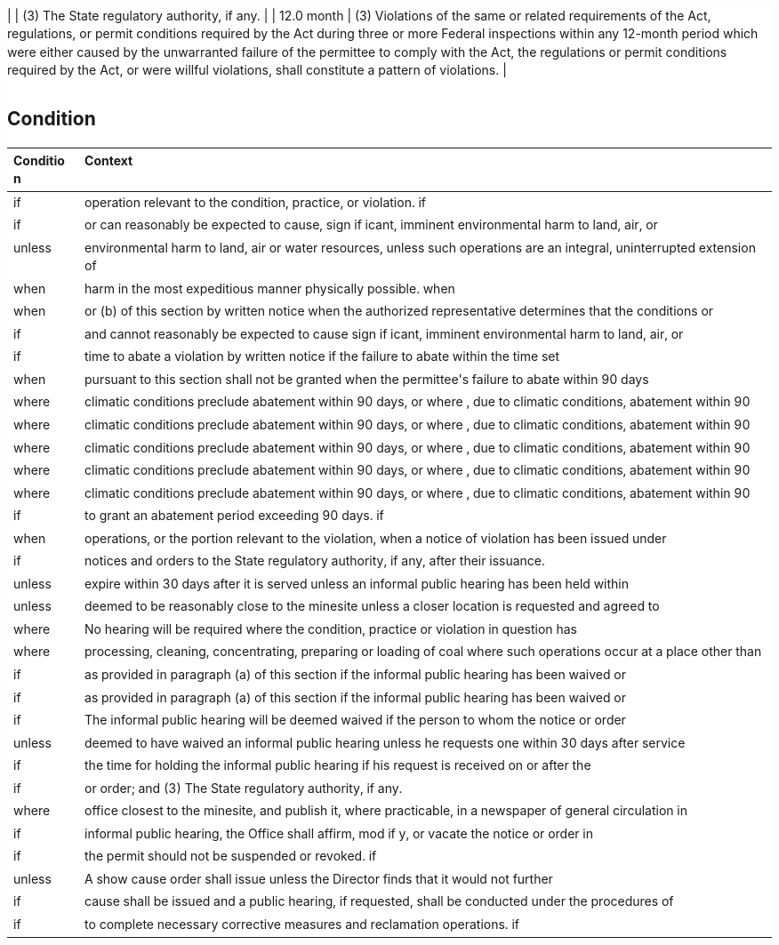 |            |             (3) The State regulatory authority, if any.                                                                                                                                                                                                                                                                                                                                                               |
| 12.0 month | (3) Violations of the same or related requirements of the Act, regulations, or permit conditions required by the Act during three or more Federal inspections within any 12-month period which were either caused by the unwarranted failure of the permittee to comply with the Act, the regulations or permit conditions required by the Act, or were willful violations, shall constitute a pattern of violations. |


## Condition

| Condition   | Context                                                                                                                |
|:------------|:-----------------------------------------------------------------------------------------------------------------------|
| if          | operation relevant to the condition, practice, or violation. if                                                        |
| if          | or can reasonably be expected to cause, sign if icant, imminent environmental harm to land, air, or                    |
| unless      | environmental harm to land, air or water resources, unless such operations are an integral, uninterrupted extension of |
| when        | harm in the most expeditious manner physically possible. when                                                          |
| when        | or (b) of this section by written notice when the authorized representative determines that the conditions or          |
| if          | and cannot reasonably be expected to cause sign if icant, imminent environmental harm to land, air, or                 |
| if          | time to abate a violation by written notice if the failure to abate within the time set                                |
| when        | pursuant to this section shall not be granted when the permittee's failure to abate within 90 days                     |
| where       | climatic conditions preclude abatement within 90 days, or where , due to climatic conditions, abatement within 90      |
| where       | climatic conditions preclude abatement within 90 days, or where , due to climatic conditions, abatement within 90      |
| where       | climatic conditions preclude abatement within 90 days, or where , due to climatic conditions, abatement within 90      |
| where       | climatic conditions preclude abatement within 90 days, or where , due to climatic conditions, abatement within 90      |
| where       | climatic conditions preclude abatement within 90 days, or where , due to climatic conditions, abatement within 90      |
| if          | to grant an abatement period exceeding 90 days. if                                                                     |
| when        | operations, or the portion relevant to the violation, when a notice of violation has been issued under                 |
| if          | notices and orders to the State regulatory authority, if  any, after their issuance.                                   |
| unless      | expire within 30 days after it is served unless an informal public hearing has been held within                        |
| unless      | deemed to be reasonably close to the minesite unless a closer location is requested and agreed to                      |
| where       | No hearing will be required  where the condition, practice or violation in question has                                |
| where       | processing, cleaning, concentrating, preparing or loading of coal where such operations occur at a place other than    |
| if          | as provided in paragraph (a) of this section if  the informal public hearing has been waived or                        |
| if          | as provided in paragraph (a) of this section if  the informal public hearing has been waived or                        |
| if          | The informal public hearing will be deemed waived if the person to whom the notice or order                            |
| unless      | deemed to have waived an informal public hearing unless he requests one within 30 days after service                   |
| if          | the time for holding the informal public hearing if his request is received on or after the                            |
| if          | or order; and (3) The State regulatory authority, if  any.                                                             |
| where       | office closest to the minesite, and publish it, where practicable, in a newspaper of general circulation in            |
| if          | informal public hearing, the Office shall affirm, mod if y, or vacate the notice or order in                           |
| if          | the permit should not be suspended or revoked. if                                                                      |
| unless      | A show cause order shall issue  unless the Director finds that it would not further                                    |
| if          | cause shall be issued and a public hearing, if requested, shall be conducted under the procedures of                   |
| if          | to complete necessary corrective measures and reclamation operations. if                                               |